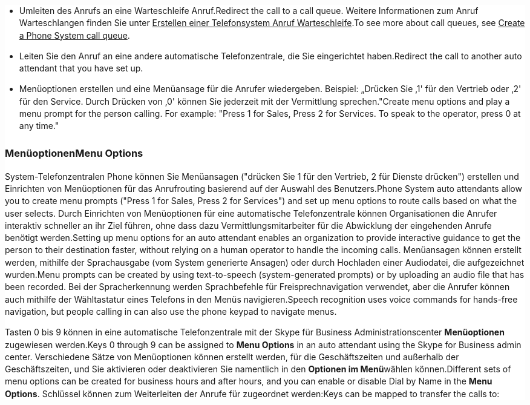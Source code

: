   - <span data-ttu-id="50203-343">Umleiten des Anrufs an eine Warteschleife Anruf.</span><span class="sxs-lookup"><span data-stu-id="50203-343">Redirect the call to a call queue.</span></span> <span data-ttu-id="50203-344">Weitere Informationen zum Anruf Warteschlangen finden Sie unter [Erstellen einer Telefonsystem Anruf Warteschleife](create-a-phone-system-call-queue.md).</span><span class="sxs-lookup"><span data-stu-id="50203-344">To see more about call queues, see [Create a Phone System call queue](create-a-phone-system-call-queue.md).</span></span>
    
  - <span data-ttu-id="50203-345">Leiten Sie den Anruf an eine andere automatische Telefonzentrale, die Sie eingerichtet haben.</span><span class="sxs-lookup"><span data-stu-id="50203-345">Redirect the call to another auto attendant that you have set up.</span></span>
    
- <span data-ttu-id="50203-p119">Menüoptionen erstellen und eine Menüansage für die Anrufer wiedergeben. Beispiel: „Drücken Sie ‚1' für den Vertrieb oder ‚2' für den Service. Durch Drücken von ‚0' können Sie jederzeit mit der Vermittlung sprechen."</span><span class="sxs-lookup"><span data-stu-id="50203-p119">Create menu options and play a menu prompt for the person calling. For example: "Press 1 for Sales, Press 2 for Services. To speak to the operator, press 0 at any time."</span></span>
    
### <a name="menu-options"></a><span data-ttu-id="50203-349">Menüoptionen</span><span class="sxs-lookup"><span data-stu-id="50203-349">Menu Options</span></span>

<span data-ttu-id="50203-350">System-Telefonzentralen Phone können Sie Menüansagen ("drücken Sie 1 für den Vertrieb, 2 für Dienste drücken") erstellen und Einrichten von Menüoptionen für das Anrufrouting basierend auf der Auswahl des Benutzers.</span><span class="sxs-lookup"><span data-stu-id="50203-350">Phone System auto attendants allow you to create menu prompts ("Press 1 for Sales, Press 2 for Services") and set up menu options to route calls based on what the user selects.</span></span> <span data-ttu-id="50203-351">Durch Einrichten von Menüoptionen für eine automatische Telefonzentrale können Organisationen die Anrufer interaktiv schneller an ihr Ziel führen, ohne dass dazu Vermittlungsmitarbeiter für die Abwicklung der eingehenden Anrufe benötigt werden.</span><span class="sxs-lookup"><span data-stu-id="50203-351">Setting up menu options for an auto attendant enables an organization to provide interactive guidance to get the person to their destination faster, without relying on a human operator to handle the incoming calls.</span></span> <span data-ttu-id="50203-352">Menüansagen können erstellt werden, mithilfe der Sprachausgabe (vom System generierte Ansagen) oder durch Hochladen einer Audiodatei, die aufgezeichnet wurden.</span><span class="sxs-lookup"><span data-stu-id="50203-352">Menu prompts can be created by using text-to-speech (system-generated prompts) or by uploading an audio file that has been recorded.</span></span> <span data-ttu-id="50203-353">Bei der Spracherkennung werden Sprachbefehle für Freisprechnavigation verwendet, aber die Anrufer können auch mithilfe der Wähltastatur eines Telefons in den Menüs navigieren.</span><span class="sxs-lookup"><span data-stu-id="50203-353">Speech recognition uses voice commands for hands-free navigation, but people calling in can also use the phone keypad to navigate menus.</span></span>
  
<span data-ttu-id="50203-354">Tasten 0 bis 9 können in eine automatische Telefonzentrale mit der Skype für Business Administrationscenter **Menüoptionen** zugewiesen werden.</span><span class="sxs-lookup"><span data-stu-id="50203-354">Keys 0 through 9 can be assigned to **Menu Options** in an auto attendant using the Skype for Business admin center.</span></span> <span data-ttu-id="50203-355">Verschiedene Sätze von Menüoptionen können erstellt werden, für die Geschäftszeiten und außerhalb der Geschäftszeiten, und Sie aktivieren oder deaktivieren Sie namentlich in den **Optionen im Menü**wählen können.</span><span class="sxs-lookup"><span data-stu-id="50203-355">Different sets of menu options can be created for business hours and after hours, and you can enable or disable Dial by Name in the **Menu Options**.</span></span> <span data-ttu-id="50203-356">Schlüssel können zum Weiterleiten der Anrufe für zugeordnet werden:</span><span class="sxs-lookup"><span data-stu-id="50203-356">Keys can be mapped to transfer the calls to:</span></span>
  